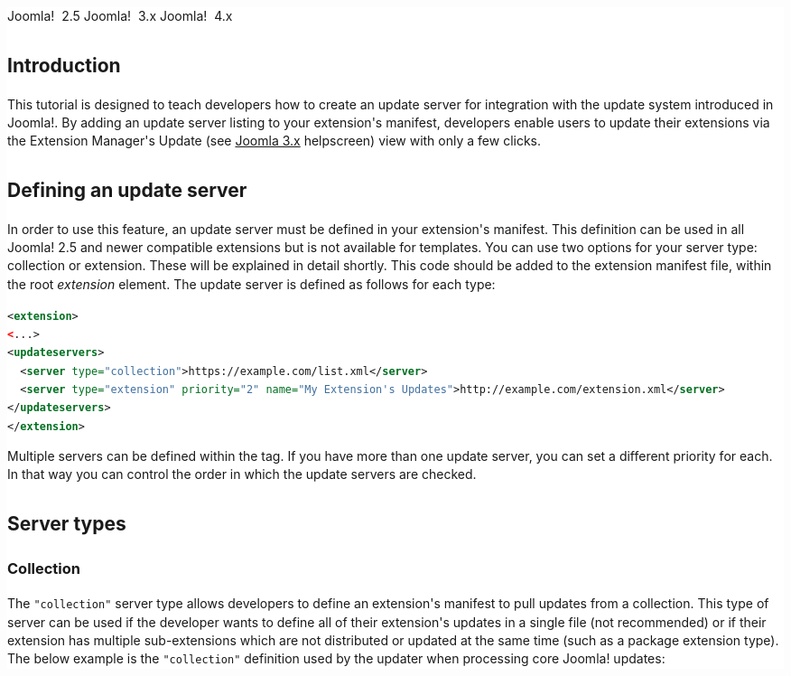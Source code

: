 

Joomla!  2.5 Joomla!  3.x Joomla!  4.x

## Introduction

This tutorial is designed to teach developers how to create an update
server for integration with the update system introduced in Joomla!. By
adding an update server listing to your extension's manifest, developers
enable users to update their extensions via the Extension Manager's
Update (see [Joomla
3.x](https://docs.joomla.org/Help31:Extensions_Extension_Manager_Update "Special:MyLanguage/Help31:Extensions Extension Manager Update")
helpscreen) view with only a few clicks.

## Defining an update server

In order to use this feature, an update server must be defined in your
extension's manifest. This definition can be used in all Joomla! 2.5 and
newer compatible extensions but is not available for templates. You can
use two options for your server type: collection or extension. These
will be explained in detail shortly. This code should be added to the
extension manifest file, within the root *extension* element. The update
server is defined as follows for each type:

```xml
<extension>
<...>
<updateservers>
  <server type="collection">https://example.com/list.xml</server>
  <server type="extension" priority="2" name="My Extension's Updates">http://example.com/extension.xml</server>
</updateservers>
</extension>
 ```

Multiple servers can be defined within the tag. If you have more than
one update server, you can set a different priority for each. In that
way you can control the order in which the update servers are checked.

## Server types

### Collection

The `"collection"` server type allows developers to define an
extension's manifest to pull updates from a collection. This type of
server can be used if the developer wants to define all of their
extension's updates in a single file (not recommended) or if their
extension has multiple sub-extensions which are not distributed or
updated at the same time (such as a package extension type). The below
example is the `"collection"` definition used by the updater when
processing core Joomla! updates:
